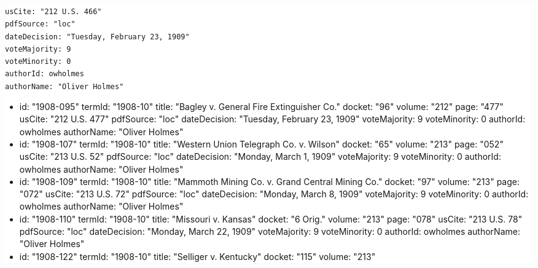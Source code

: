    usCite: "212 U.S. 466"
    pdfSource: "loc"
    dateDecision: "Tuesday, February 23, 1909"
    voteMajority: 9
    voteMinority: 0
    authorId: owholmes
    authorName: "Oliver Holmes"
  - id: "1908-095"
    termId: "1908-10"
    title: "Bagley v. General Fire Extinguisher Co."
    docket: "96"
    volume: "212"
    page: "477"
    usCite: "212 U.S. 477"
    pdfSource: "loc"
    dateDecision: "Tuesday, February 23, 1909"
    voteMajority: 9
    voteMinority: 0
    authorId: owholmes
    authorName: "Oliver Holmes"
  - id: "1908-107"
    termId: "1908-10"
    title: "Western Union Telegraph Co. v. Wilson"
    docket: "65"
    volume: "213"
    page: "052"
    usCite: "213 U.S. 52"
    pdfSource: "loc"
    dateDecision: "Monday, March 1, 1909"
    voteMajority: 9
    voteMinority: 0
    authorId: owholmes
    authorName: "Oliver Holmes"
  - id: "1908-109"
    termId: "1908-10"
    title: "Mammoth Mining Co. v. Grand Central Mining Co."
    docket: "97"
    volume: "213"
    page: "072"
    usCite: "213 U.S. 72"
    pdfSource: "loc"
    dateDecision: "Monday, March 8, 1909"
    voteMajority: 9
    voteMinority: 0
    authorId: owholmes
    authorName: "Oliver Holmes"
  - id: "1908-110"
    termId: "1908-10"
    title: "Missouri v. Kansas"
    docket: "6 Orig."
    volume: "213"
    page: "078"
    usCite: "213 U.S. 78"
    pdfSource: "loc"
    dateDecision: "Monday, March 22, 1909"
    voteMajority: 9
    voteMinority: 0
    authorId: owholmes
    authorName: "Oliver Holmes"
  - id: "1908-122"
    termId: "1908-10"
    title: "Selliger v. Kentucky"
    docket: "115"
    volume: "213"
